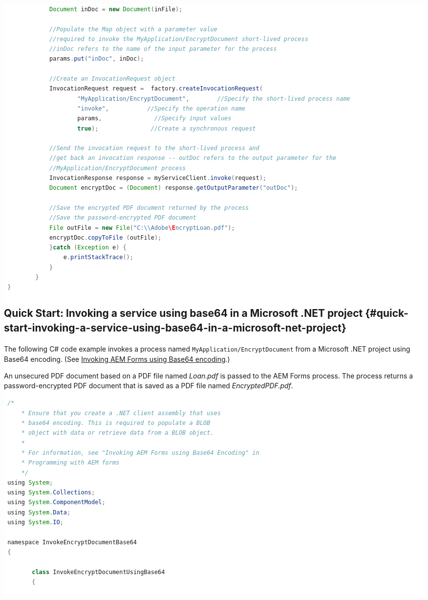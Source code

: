 ```java
             Document inDoc = new Document(inFile);
 
             //Populate the Map object with a parameter value
             //required to invoke the MyApplication/EncryptDocument short-lived process
             //inDoc refers to the name of the input parameter for the process
             params.put("inDoc", inDoc);
 
             //Create an InvocationRequest object
             InvocationRequest request =  factory.createInvocationRequest(
                     "MyApplication/EncryptDocument",        //Specify the short-lived process name
                     "invoke",           //Specify the operation name
                     params,               //Specify input values
                     true);               //Create a synchronous request
 
             //Send the invocation request to the short-lived process and
             //get back an invocation response -- outDoc refers to the output parameter for the
             //MyApplication/EncryptDocument process
             InvocationResponse response = myServiceClient.invoke(request);
             Document encryptDoc = (Document) response.getOutputParameter("outDoc");
 
             //Save the encrypted PDF document returned by the process
             //Save the password-encrypted PDF document
             File outFile = new File("C:\\Adobe\EncryptLoan.pdf");
             encryptDoc.copyToFile (outFile);
             }catch (Exception e) {
                 e.printStackTrace();
             }
         }
 }
```

## Quick Start: Invoking a service using base64 in a Microsoft .NET project {#quick-start-invoking-a-service-using-base64-in-a-microsoft-net-project}

The following C# code example invokes a process named `MyApplication/EncryptDocument` from a Microsoft .NET project using Base64 encoding. (See [Invoking AEM Forms using Base64 encoding](/help/forms/developing/invoking-aem-forms-using-web.md#invoking-aem-forms-using-base64-encoding).)

An unsecured PDF document based on a PDF file named *Loan.pdf* is passed to the AEM Forms process. The process returns a password-encrypted PDF document that is saved as a PDF file named *EncryptedPDF.pdf*.

```java
 /*
     * Ensure that you create a .NET client assembly that uses
     * base64 encoding. This is required to populate a BLOB
     * object with data or retrieve data from a BLOB object.
     *
     * For information, see "Invoking AEM Forms using Base64 Encoding" in
     * Programming with AEM forms
     */
 using System;
 using System.Collections;
 using System.ComponentModel;
 using System.Data;
 using System.IO;
 
 namespace InvokeEncryptDocumentBase64
 {
 
        class InvokeEncryptDocumentUsingBase64
        {
 
```